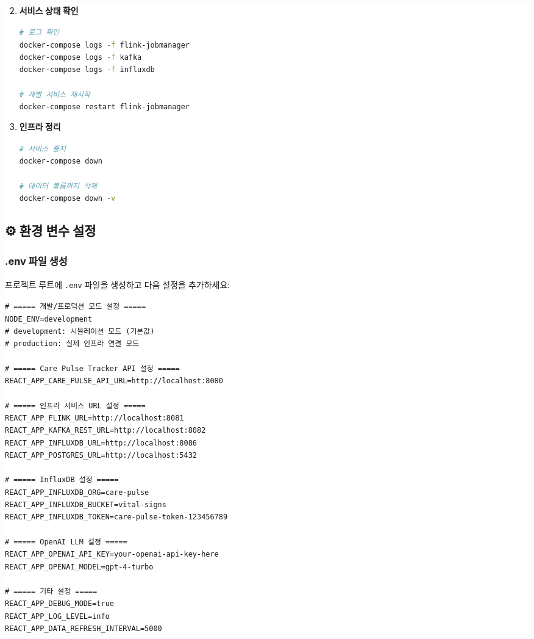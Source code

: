 2. **서비스 상태 확인**
   ```bash
   # 로그 확인
   docker-compose logs -f flink-jobmanager
   docker-compose logs -f kafka
   docker-compose logs -f influxdb
   
   # 개별 서비스 재시작
   docker-compose restart flink-jobmanager
   ```

3. **인프라 정리**
   ```bash
   # 서비스 중지
   docker-compose down
   
   # 데이터 볼륨까지 삭제
   docker-compose down -v
   ```

## ⚙️ 환경 변수 설정

### .env 파일 생성

프로젝트 루트에 `.env` 파일을 생성하고 다음 설정을 추가하세요:

```env
# ===== 개발/프로덕션 모드 설정 =====
NODE_ENV=development
# development: 시뮬레이션 모드 (기본값)
# production: 실제 인프라 연결 모드

# ===== Care Pulse Tracker API 설정 =====
REACT_APP_CARE_PULSE_API_URL=http://localhost:8080

# ===== 인프라 서비스 URL 설정 =====
REACT_APP_FLINK_URL=http://localhost:8081
REACT_APP_KAFKA_REST_URL=http://localhost:8082
REACT_APP_INFLUXDB_URL=http://localhost:8086
REACT_APP_POSTGRES_URL=http://localhost:5432

# ===== InfluxDB 설정 =====
REACT_APP_INFLUXDB_ORG=care-pulse
REACT_APP_INFLUXDB_BUCKET=vital-signs
REACT_APP_INFLUXDB_TOKEN=care-pulse-token-123456789

# ===== OpenAI LLM 설정 =====
REACT_APP_OPENAI_API_KEY=your-openai-api-key-here
REACT_APP_OPENAI_MODEL=gpt-4-turbo

# ===== 기타 설정 =====
REACT_APP_DEBUG_MODE=true
REACT_APP_LOG_LEVEL=info
REACT_APP_DATA_REFRESH_INTERVAL=5000
```
